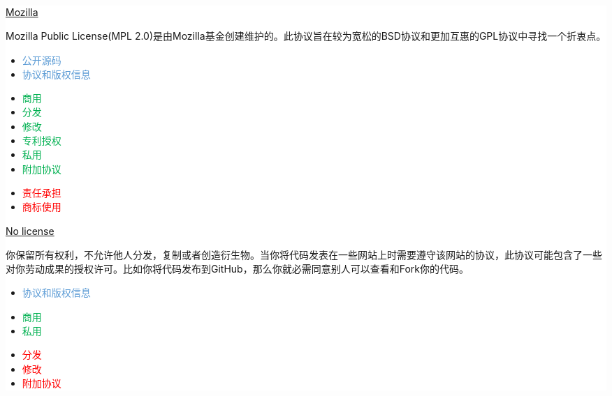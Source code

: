 <p><a href="http://choosealicense.com/licenses/mozilla/" target="_blank">Mozilla</a></p>
</td>
<td style="padding-left: 7px; padding-right: 7px; border-top: none; border-left: none; border-bottom: solid #c9c9c9 0.5pt; border-right: solid #c9c9c9 0.5pt;">
<p>Mozilla Public License(MPL 2.0)是由Mozilla基金创建维护的。此协议旨在较为宽松的BSD协议和更加互惠的GPL协议中寻找一个折衷点。</p>
</td>
<td style="padding-left: 7px; padding-right: 7px; border-top: none; border-left: none; border-bottom: solid #c9c9c9 0.5pt; border-right: solid #c9c9c9 0.5pt;">
<ul>
<li><span style="color: #5b9bd5;">公开源码 </span></li>
<li><span style="color: #5b9bd5;">协议和版权信息</span></li>
</ul>
</td>
<td style="padding-left: 7px; padding-right: 7px; border-top: none; border-left: none; border-bottom: solid #c9c9c9 0.5pt; border-right: solid #c9c9c9 0.5pt;">
<ul>
<li><span style="color: #00b050;">商用 </span></li>
<li><span style="color: #00b050;">分发 </span></li>
<li><span style="color: #00b050;">修改 </span></li>
<li><span style="color: #00b050;">专利授权 </span></li>
<li><span style="color: #00b050;">私用 </span></li>
<li><span style="color: #00b050;">附加协议</span></li>
</ul>
</td>
<td style="padding-left: 7px; padding-right: 7px; border-top: none; border-left: none; border-bottom: solid #c9c9c9 0.5pt; border-right: solid #c9c9c9 0.5pt;">
<ul>
<li><span style="color: red;">责任承担 </span></li>
<li><span style="color: red;">商标使用</span></li>
</ul>
</td>
</tr>
<tr style="background: #ededed;">
<td style="padding-left: 7px; padding-right: 7px; border-top: none; border-left: solid #c9c9c9 0.5pt; border-bottom: solid #c9c9c9 0.5pt; border-right: solid #c9c9c9 0.5pt;">
<p><a href="http://choosealicense.com/licenses/no-license/" target="_blank">No license</a></p>
</td>
<td style="padding-left: 7px; padding-right: 7px; border-top: none; border-left: none; border-bottom: solid #c9c9c9 0.5pt; border-right: solid #c9c9c9 0.5pt;">
<p>你保留所有权利，不允许他人分发，复制或者创造衍生物。当你将代码发表在一些网站上时需要遵守该网站的协议，此协议可能包含了一些对你劳动成果的授权许可。比如你将代码发布到GitHub，那么你就必需同意别人可以查看和Fork你的代码。</p>
</td>
<td style="padding-left: 7px; padding-right: 7px; border-top: none; border-left: none; border-bottom: solid #c9c9c9 0.5pt; border-right: solid #c9c9c9 0.5pt;">
<ul>
<li><span style="color: #5b9bd5;">协议和版权信息</span></li>
</ul>
</td>
<td style="padding-left: 7px; padding-right: 7px; border-top: none; border-left: none; border-bottom: solid #c9c9c9 0.5pt; border-right: solid #c9c9c9 0.5pt;">
<ul>
<li><span style="color: #00b050;">商用 </span></li>
<li><span style="color: #00b050;">私用</span></li>
</ul>
</td>
<td style="padding-left: 7px; padding-right: 7px; border-top: none; border-left: none; border-bottom: solid #c9c9c9 0.5pt; border-right: solid #c9c9c9 0.5pt;">
<ul>
<li><span style="color: red;">分发 </span></li>
<li><span style="color: red;">修改 </span></li>
<li><span style="color: red;">附加协议</span></li>
</ul>
</td>
</tr>